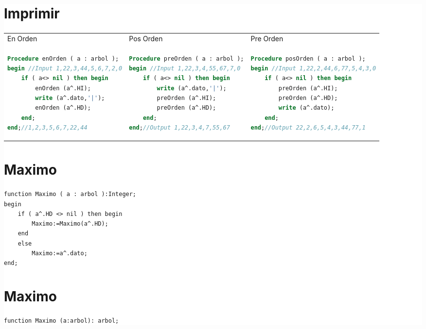 Imprimir
========

<table>
<tr>
<td> En Orden </td> <td> Pos Orden </td><td> Pre Orden </td>
</tr>
<tr>
<td>
 
```pascal
Procedure enOrden ( a : arbol );
begin //Input 1,22,3,44,5,6,7,2,0
    if ( a<> nil ) then begin
        enOrden (a^.HI);
        write (a^.dato,'|');
        enOrden (a^.HD);
    end;
end;//1,2,3,5,6,7,22,44
```
</td>
<td>
 

```pascal
Procedure preOrden ( a : arbol );
begin //Input 1,22,3,4,55,67,7,0
    if ( a<> nil ) then begin
        write (a^.dato,'|');   
        preOrden (a^.HI);
        preOrden (a^.HD);
    end;
end;//Output 1,22,3,4,7,55,67
```
</td>
 <td>
  
```pascal
Procedure posOrden ( a : arbol );
begin //Input 1,22,2,44,6,77,5,4,3,0
    if ( a<> nil ) then begin
        preOrden (a^.HI);
        preOrden (a^.HD);
        write (a^.dato);
    end;
end;//Output 22,2,6,5,4,3,44,77,1
```
</td>
</tr>
 
</table>


Maximo
======
```Pas
function Maximo ( a : arbol ):Integer;
begin 
    if ( a^.HD <> nil ) then begin
        Maximo:=Maximo(a^.HD);
    end
    else
        Maximo:=a^.dato;
end;
```
Maximo
======
```Pas
function Maximo (a:arbol): arbol;
```